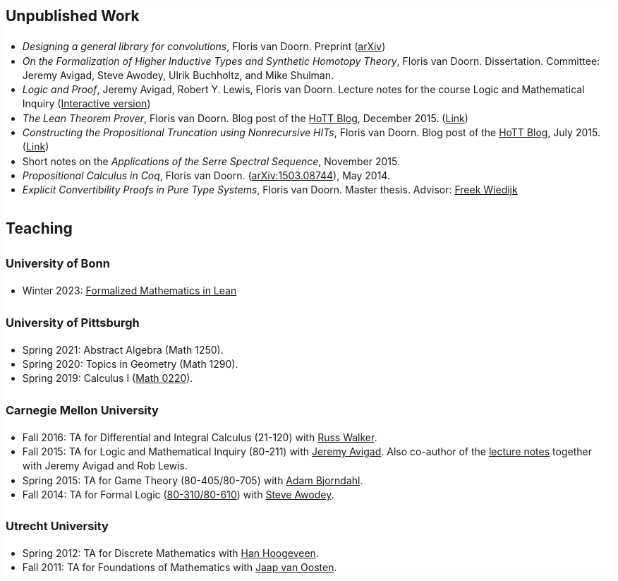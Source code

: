 ## Unpublished Work


- *Designing a general library for convolutions*, Floris van Doorn. Preprint ([arXiv](https://arxiv.org/abs/2210.07693))
- *On the Formalization of Higher Inductive Types and Synthetic Homotopy Theory*, Floris van Doorn. Dissertation. Committee: Jeremy Avigad, Steve Awodey, Ulrik Buchholtz, and Mike Shulman.
- *Logic and Proof*, Jeremy Avigad, Robert Y. Lewis, Floris van Doorn. Lecture notes for the course Logic and Mathematical Inquiry ([Interactive version](http://avigad.github.io/logic_and_proof/logic_and_proof.pdf))
- *The Lean Theorem Prover*, Floris van Doorn. Blog post of the [HoTT Blog](http://homotopytypetheory.org/blog/), December 2015. ([Link](http://homotopytypetheory.org/2015/12/02/the-proof-assistant-lean/))
- *Constructing the Propositional Truncation using Nonrecursive HITs*, Floris van Doorn. Blog post of the [HoTT Blog](http://homotopytypetheory.org/blog/), July 2015. ([Link](http://homotopytypetheory.org/2015/07/28/constructing-the-propositional-truncation-using-nonrecursive-hits/))
- Short notes on the *Applications of the Serre Spectral Sequence*, November 2015.
- *Propositional Calculus in Coq*, Floris van Doorn. ([arXiv:1503.08744](https://arxiv.org/abs/1503.08744)), May 2014.
- *Explicit Convertibility Proofs in Pure Type Systems*, Floris van Doorn. Master thesis. Advisor: [Freek Wiedijk](https://www.cs.ru.nl/~freek/)

## Teaching

### University of Bonn

- Winter 2023: [Formalized Mathematics in Lean](wi23formalization.html)

### University of Pittsburgh

- Spring 2021: Abstract Algebra (Math 1250).
- Spring 2020: Topics in Geometry (Math 1290).
- Spring 2019: Calculus I ([Math 0220](http://calculus.math.pitt.edu/syllabi/0220syllabus.html)).

### Carnegie Mellon University

- Fall 2016: TA for Differential and Integral Calculus (21-120) with [Russ Walker](http://www.math.cmu.edu/~rw1k/).
- Fall 2015: TA for Logic and Mathematical Inquiry (80-211) with [Jeremy Avigad](http://www.andrew.cmu.edu/user/avigad/). Also co-author of the [lecture notes](http://avigad.github.io/logic_and_proof/) together with Jeremy Avigad and Rob Lewis.
- Spring 2015: TA for Game Theory (80-405/80-705) with [Adam Bjorndahl](http://www.andrew.cmu.edu/user/abjorn/Site/Home.html).
- Fall 2014: TA for Formal Logic ([80-310/80-610](http://www.andrew.cmu.edu/course/80-310-610/index.html)) with [Steve Awodey](http://www.andrew.cmu.edu/user/awodey/).

### Utrecht University

- Spring 2012: TA for Discrete Mathematics with [Han Hoogeveen](http://www.staff.science.uu.nl/~hooge109/).
- Fall 2011: TA for Foundations of Mathematics with [Jaap van Oosten](http://www.staff.science.uu.nl/~ooste110/).
